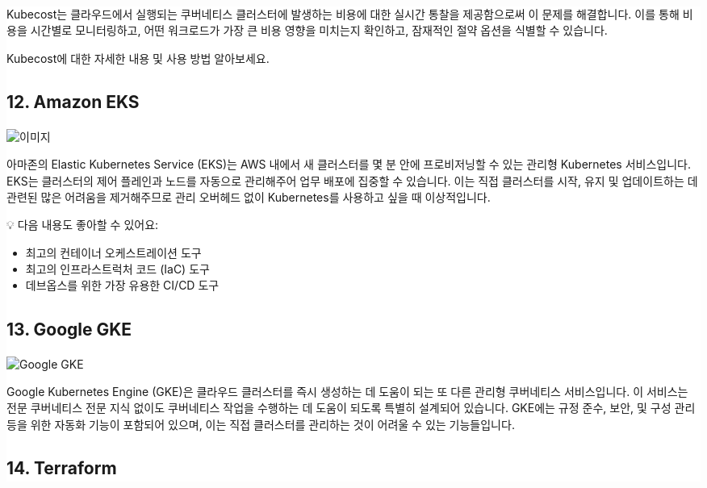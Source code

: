 Kubecost는 클라우드에서 실행되는 쿠버네티스 클러스터에 발생하는 비용에 대한 실시간 통찰을 제공함으로써 이 문제를 해결합니다. 이를 통해 비용을 시간별로 모니터링하고, 어떤 워크로드가 가장 큰 비용 영향을 미치는지 확인하고, 잠재적인 절약 옵션을 식별할 수 있습니다.

Kubecost에 대한 자세한 내용 및 사용 방법 알아보세요.

## 12. Amazon EKS



<ins class="adsbygoogle"
     style="display:block"
     data-ad-client="ca-pub-4877378276818686"
     data-ad-slot="1898504329"
     data-ad-format="auto"
     data-full-width-responsive="true"></ins>

<script>
     (adsbygoogle = window.adsbygoogle || []).push({});
</script>

![이미지](/assets/img/2024-07-01-26TopKubernetesToolsfor2024_10.png)

아마존의 Elastic Kubernetes Service (EKS)는 AWS 내에서 새 클러스터를 몇 분 안에 프로비저닝할 수 있는 관리형 Kubernetes 서비스입니다. EKS는 클러스터의 제어 플레인과 노드를 자동으로 관리해주어 업무 배포에 집중할 수 있습니다. 이는 직접 클러스터를 시작, 유지 및 업데이트하는 데 관련된 많은 어려움을 제거해주므로 관리 오버헤드 없이 Kubernetes를 사용하고 싶을 때 이상적입니다.

💡 다음 내용도 좋아할 수 있어요:

- 최고의 컨테이너 오케스트레이션 도구
- 최고의 인프라스트럭처 코드 (IaC) 도구
- 데브옵스를 위한 가장 유용한 CI/CD 도구



<ins class="adsbygoogle"
     style="display:block"
     data-ad-client="ca-pub-4877378276818686"
     data-ad-slot="1898504329"
     data-ad-format="auto"
     data-full-width-responsive="true"></ins>

<script>
     (adsbygoogle = window.adsbygoogle || []).push({});
</script>

## 13. Google GKE

![Google GKE](/assets/img/2024-07-01-26TopKubernetesToolsfor2024_11.png)

Google Kubernetes Engine (GKE)은 클라우드 클러스터를 즉시 생성하는 데 도움이 되는 또 다른 관리형 쿠버네티스 서비스입니다. 이 서비스는 전문 쿠버네티스 전문 지식 없이도 쿠버네티스 작업을 수행하는 데 도움이 되도록 특별히 설계되어 있습니다. GKE에는 규정 준수, 보안, 및 구성 관리 등을 위한 자동화 기능이 포함되어 있으며, 이는 직접 클러스터를 관리하는 것이 어려울 수 있는 기능들입니다.

## 14. Terraform
